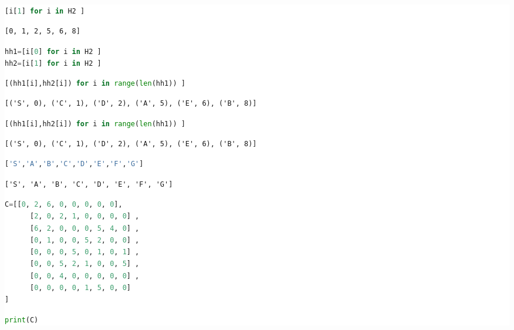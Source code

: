 
```python
[i[1] for i in H2 ]
```




    [0, 1, 2, 5, 6, 8]




```python
hh1=[i[0] for i in H2 ]
hh2=[i[1] for i in H2 ]
```


```python
[(hh1[i],hh2[i]) for i in range(len(hh1)) ]
```




    [('S', 0), ('C', 1), ('D', 2), ('A', 5), ('E', 6), ('B', 8)]




```python
[(hh1[i],hh2[i]) for i in range(len(hh1)) ]
```




    [('S', 0), ('C', 1), ('D', 2), ('A', 5), ('E', 6), ('B', 8)]




```python
['S','A','B','C','D','E','F','G']
```




    ['S', 'A', 'B', 'C', 'D', 'E', 'F', 'G']




```python
C=[[0, 2, 6, 0, 0, 0, 0, 0],
      [2, 0, 2, 1, 0, 0, 0, 0] ,
      [6, 2, 0, 0, 0, 5, 4, 0] ,
      [0, 1, 0, 0, 5, 2, 0, 0] ,
      [0, 0, 0, 5, 0, 1, 0, 1] ,
      [0, 0, 5, 2, 1, 0, 0, 5] ,
      [0, 0, 4, 0, 0, 0, 0, 0] ,
      [0, 0, 0, 0, 1, 5, 0, 0]
]
```


```python
print(C)
```
